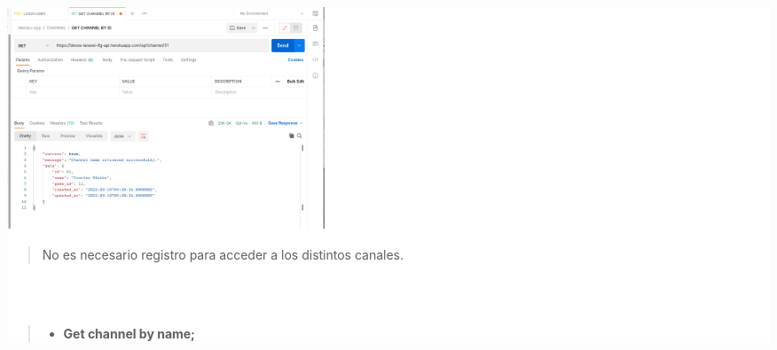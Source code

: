 <img src="/public/img/Get-channel-by-id.png" style="width:358px;"/>

> No es necesario registro para acceder a los distintos canales.

<br><br>



>* <b>Get channel by name;</b>